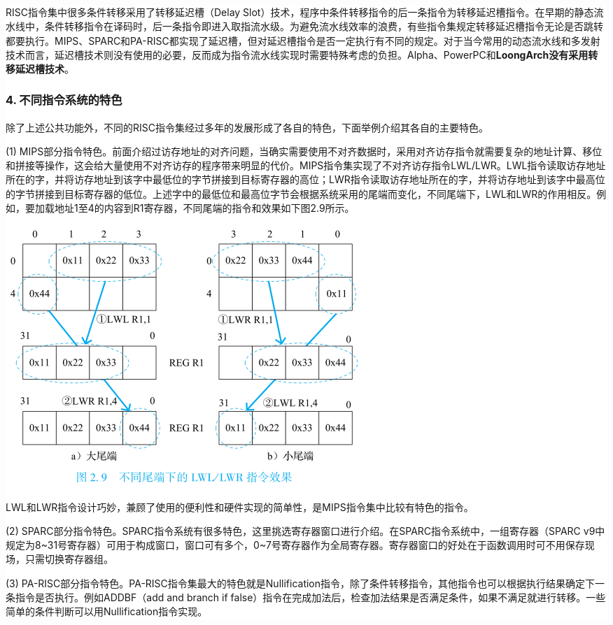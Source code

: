 RISC指令集中很多条件转移采用了转移延迟槽（Delay Slot）技术，程序中条件转移指令的后一条指令为转移延迟槽指令。在早期的静态流水线中，条件转移指令在译码时，后一条指令即进入取指流水级。为避免流水线效率的浪费，有些指令集规定转移延迟槽指令无论是否跳转都要执行。MIPS、SPARC和PA-RISC都实现了延迟槽，但对延迟槽指令是否一定执行有不同的规定。对于当今常用的动态流水线和多发射技术而言，延迟槽技术则没有使用的必要，反而成为指令流水线实现时需要特殊考虑的负担。Alpha、PowerPC和**LoongArch没有采用转移延迟槽技术**。

### 4. 不同指令系统的特色

除了上述公共功能外，不同的RISC指令集经过多年的发展形成了各自的特色，下面举例介绍其各自的主要特色。

(1) MIPS部分指令特色。前面介绍过访存地址的对齐问题，当确实需要使用不对齐数据时，采用对齐访存指令就需要复杂的地址计算、移位和拼接等操作，这会给大量使用不对齐访存的程序带来明显的代价。MIPS指令集实现了不对齐访存指令LWL/LWR。LWL指令读取访存地址所在的字，并将访存地址到该字中最低位的字节拼接到目标寄存器的高位；LWR指令读取访存地址所在的字，并将访存地址到该字中最高位的字节拼接到目标寄存器的低位。上述字中的最低位和最高位字节会根据系统采用的尾端而变化，不同尾端下，LWL和LWR的作用相反。例如，要加载地址1至4的内容到R1寄存器，不同尾端的指令和效果如下图2.9所示。

<img src="计算机体系结构基础.assets/图2.9 不同尾端下的LWL和LWR指令效果.png" style="zoom:50%;" />

LWL和LWR指令设计巧妙，兼顾了使用的便利性和硬件实现的简单性，是MIPS指令集中比较有特色的指令。

(2) SPARC部分指令特色。SPARC指令系统有很多特色，这里挑选寄存器窗口进行介绍。在SPARC指令系统中，一组寄存器（SPARC v9中规定为8\~31号寄存器）可用于构成窗口，窗口可有多个，0\~7号寄存器作为全局寄存器。寄存器窗口的好处在于函数调用时可不用保存现场，只需切换寄存器组。

(3) PA-RISC部分指令特色。PA-RISC指令集最大的特色就是Nullification指令，除了条件转移指令，其他指令也可以根据执行结果确定下一条指令是否执行。例如ADDBF（add and branch if false）指令在完成加法后，检查加法结果是否满足条件，如果不满足就进行转移。一些简单的条件判断可以用Nullification指令实现。
